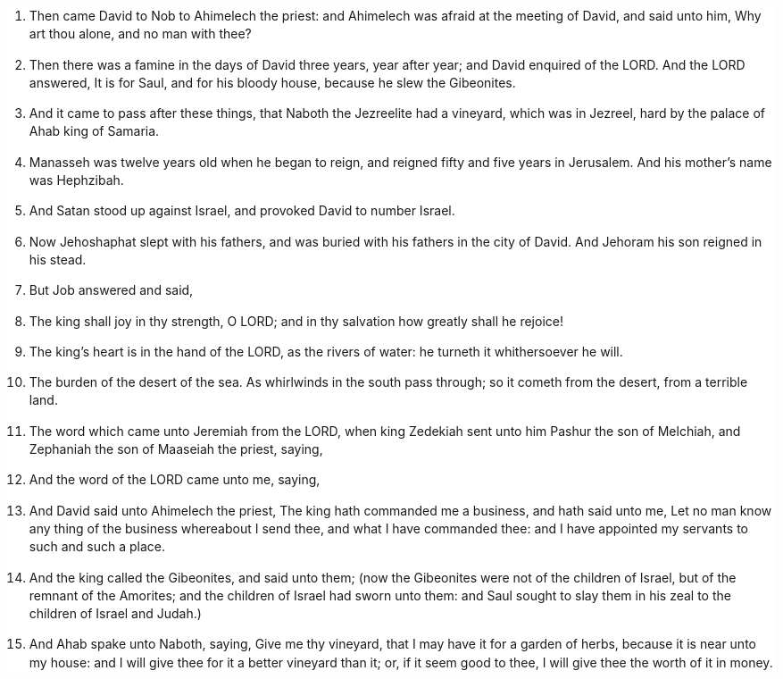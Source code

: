 1. Then came David to Nob to Ahimelech the priest: and Ahimelech was
afraid at the meeting of David, and said unto him, Why art thou alone,
and no man with thee?

1. Then there was a famine in the days of David three years, year
after year; and David enquired of the LORD. And the LORD answered, It
is for Saul, and for his bloody house, because he slew the Gibeonites.

1. And it came to pass after these things, that Naboth the
Jezreelite had a vineyard, which was in Jezreel, hard by the palace of
Ahab king of Samaria.

1. Manasseh was twelve years old when he began to reign, and reigned
fifty and five years in Jerusalem. And his mother’s name was
Hephzibah.

1. And Satan stood up against Israel, and provoked David to number
Israel.

1. Now Jehoshaphat slept with his fathers, and was buried with his
fathers in the city of David. And Jehoram his son reigned in his
stead.

1. But Job answered and said,

1. The king shall joy in thy strength, O LORD; and in thy salvation
how greatly shall he rejoice!

1. The king’s heart is in the hand of the LORD, as the rivers of
water: he turneth it whithersoever he will.

1. The burden of the
desert of the sea. As whirlwinds in the south pass through; so it
cometh from the desert, from a terrible land.

1. The word which came
unto Jeremiah from the LORD, when king Zedekiah sent unto him Pashur
the son of Melchiah, and Zephaniah the son of Maaseiah the priest,
saying,

1. And the word of the LORD came unto me, saying,

2. And David said unto Ahimelech the priest,
The king hath commanded me a business, and hath said unto me, Let no
man know any thing of the business whereabout I send thee, and what I
have commanded thee: and I have appointed my servants to such and such
a place.

2. And the king called the Gibeonites, and said unto them; (now the
Gibeonites were not of the children of Israel, but of the remnant of
the Amorites; and the children of Israel had sworn unto them: and Saul
sought to slay them in his zeal to the children of Israel and Judah.)

2. And Ahab spake unto Naboth, saying, Give me thy vineyard, that I
may have it for a garden of herbs, because it is near unto my house:
and I will give thee for it a better vineyard than it; or, if it seem
good to thee, I will give thee the worth of it in money.
